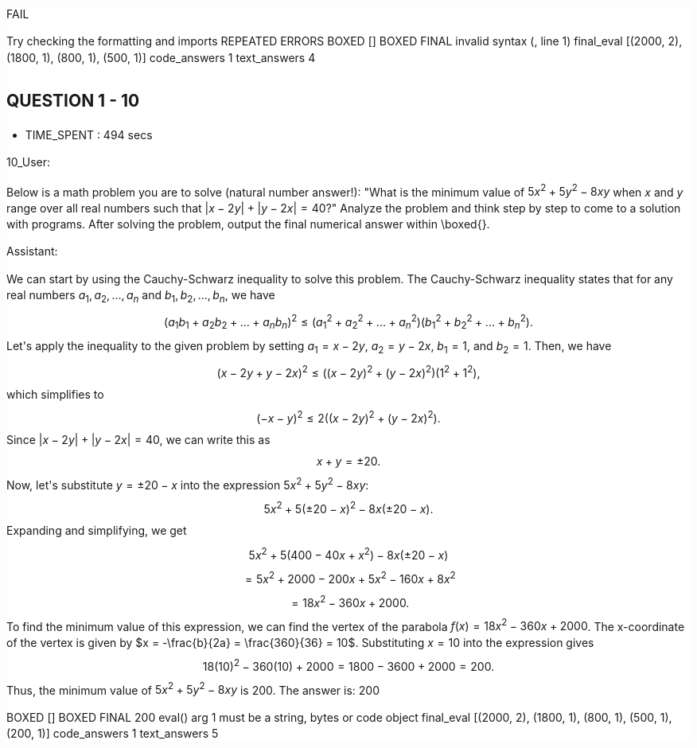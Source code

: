 FAIL

Try checking the formatting and imports
REPEATED ERRORS
BOXED []
BOXED FINAL 
invalid syntax (<string>, line 1) final_eval
[(2000, 2), (1800, 1), (800, 1), (500, 1)]
code_answers 1 text_answers 4



## QUESTION 1 - 10 
- TIME_SPENT : 494 secs

10_User:

Below is a math problem you are to solve (natural number answer!):
"What is the minimum value of $5x^2+5y^2-8xy$ when $x$ and $y$ range over all real numbers such that $|x-2y| + |y-2x| = 40$?"
Analyze the problem and think step by step to come to a solution with programs. After solving the problem, output the final numerical answer within \boxed{}.

Assistant:

 We can start by using the Cauchy-Schwarz inequality to solve this problem.
The Cauchy-Schwarz inequality states that for any real numbers $a_1, a_2, ..., a_n$ and $b_1, b_2, ..., b_n$, we have
$$(a_1b_1 + a_2b_2 + ... + a_nb_n)^2 \leq (a_1^2 + a_2^2 + ... + a_n^2)(b_1^2 + b_2^2 + ... + b_n^2).$$
Let's apply the inequality to the given problem by setting $a_1 = x - 2y$, $a_2 = y - 2x$, $b_1 = 1$, and $b_2 = 1$. Then, we have
$$(x - 2y + y - 2x)^2 \leq ((x - 2y)^2 + (y - 2x)^2)(1^2 + 1^2),$$
which simplifies to
$$(-x - y)^2 \leq 2((x - 2y)^2 + (y - 2x)^2).$$
Since $|x - 2y| + |y - 2x| = 40$, we can write this as
$$x + y = \pm 20.$$
Now, let's substitute $y = \pm 20 - x$ into the expression $5x^2 + 5y^2 - 8xy$:
$$5x^2 + 5(\pm 20 - x)^2 - 8x(\pm 20 - x).$$
Expanding and simplifying, we get
$$5x^2 + 5(400 - 40x + x^2) - 8x(\pm 20 - x)$$
$$= 5x^2 + 2000 - 200x + 5x^2 - 160x + 8x^2$$
$$= 18x^2 - 360x + 2000.$$
To find the minimum value of this expression, we can find the vertex of the parabola $f(x) = 18x^2 - 360x + 2000$. The x-coordinate of the vertex is given by $x = -\frac{b}{2a} = \frac{360}{36} = 10$. Substituting $x = 10$ into the expression gives
$$18(10)^2 - 360(10) + 2000 = 1800 - 3600 + 2000 = 200.$$
Thus, the minimum value of $5x^2 + 5y^2 - 8xy$ is 200. The answer is: $200$

BOXED []
BOXED FINAL 200
eval() arg 1 must be a string, bytes or code object final_eval
[(2000, 2), (1800, 1), (800, 1), (500, 1), (200, 1)]
code_answers 1 text_answers 5
